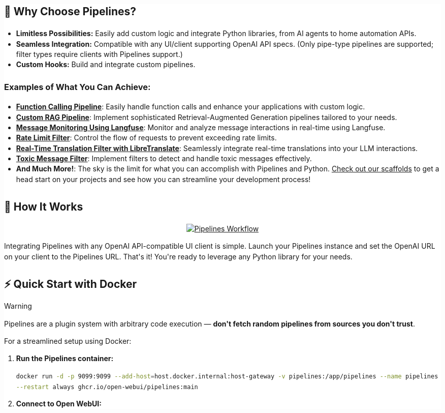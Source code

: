 ## 🚀 Why Choose Pipelines?

- **Limitless Possibilities:** Easily add custom logic and integrate Python libraries, from AI agents to home automation APIs.
- **Seamless Integration:** Compatible with any UI/client supporting OpenAI API specs. (Only pipe-type pipelines are supported; filter types require clients with Pipelines support.)
- **Custom Hooks:** Build and integrate custom pipelines.

### Examples of What You Can Achieve:

- [**Function Calling Pipeline**](/examples/filters/function_calling_filter_pipeline.py): Easily handle function calls and enhance your applications with custom logic.
- [**Custom RAG Pipeline**](/examples/pipelines/rag/llamaindex_pipeline.py): Implement sophisticated Retrieval-Augmented Generation pipelines tailored to your needs.
- [**Message Monitoring Using Langfuse**](/examples/filters/langfuse_filter_pipeline.py): Monitor and analyze message interactions in real-time using Langfuse.
- [**Rate Limit Filter**](/examples/filters/rate_limit_filter_pipeline.py): Control the flow of requests to prevent exceeding rate limits.
- [**Real-Time Translation Filter with LibreTranslate**](/examples/filters/libretranslate_filter_pipeline.py): Seamlessly integrate real-time translations into your LLM interactions.
- [**Toxic Message Filter**](/examples/filters/detoxify_filter_pipeline.py): Implement filters to detect and handle toxic messages effectively.
- **And Much More!**: The sky is the limit for what you can accomplish with Pipelines and Python. [Check out our scaffolds](/examples/scaffolds) to get a head start on your projects and see how you can streamline your development process!

## 🔧 How It Works

<p align="center">
  <a href="./docs/images/workflow.png"><img src="./docs/images/workflow.png" alt="Pipelines Workflow"></a>
</p>

Integrating Pipelines with any OpenAI API-compatible UI client is simple. Launch your Pipelines instance and set the OpenAI URL on your client to the Pipelines URL. That's it! You're ready to leverage any Python library for your needs.

## ⚡ Quick Start with Docker

> [!WARNING]
> Pipelines are a plugin system with arbitrary code execution — **don't fetch random pipelines from sources you don't trust**.

For a streamlined setup using Docker:

1. **Run the Pipelines container:**

   ```sh
   docker run -d -p 9099:9099 --add-host=host.docker.internal:host-gateway -v pipelines:/app/pipelines --name pipelines --restart always ghcr.io/open-webui/pipelines:main
   ```

2. **Connect to Open WebUI:**
